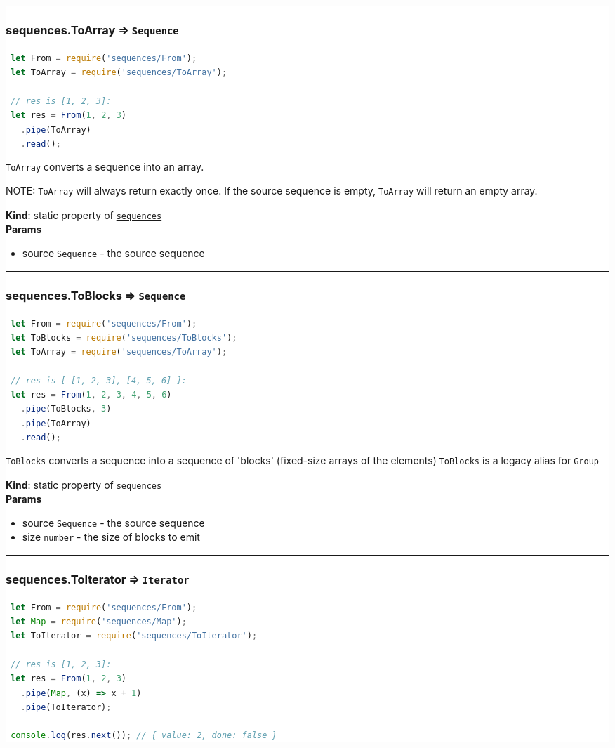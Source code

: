 
* * *

<a name="sequences.ToArray"></a>

### sequences.ToArray ⇒ <code>Sequence</code>
```javascript
 let From = require('sequences/From');
 let ToArray = require('sequences/ToArray');

 // res is [1, 2, 3]:
 let res = From(1, 2, 3)
   .pipe(ToArray)
   .read();
```
`ToArray` converts a sequence into an array.

NOTE: `ToArray` will always return exactly once. If the source sequence is empty,
`ToArray` will return an empty array.

**Kind**: static property of [<code>sequences</code>](#sequences)  
**Params**

- source <code>Sequence</code> - the source sequence


* * *

<a name="sequences.ToBlocks"></a>

### sequences.ToBlocks ⇒ <code>Sequence</code>
```javascript
 let From = require('sequences/From');
 let ToBlocks = require('sequences/ToBlocks');
 let ToArray = require('sequences/ToArray');

 // res is [ [1, 2, 3], [4, 5, 6] ]:
 let res = From(1, 2, 3, 4, 5, 6)
   .pipe(ToBlocks, 3)
   .pipe(ToArray)
   .read();
```
`ToBlocks` converts a sequence into a sequence of 'blocks' (fixed-size arrays of the elements)
`ToBlocks` is a legacy alias for `Group`

**Kind**: static property of [<code>sequences</code>](#sequences)  
**Params**

- source <code>Sequence</code> - the source sequence
- size <code>number</code> - the size of blocks to emit


* * *

<a name="sequences.ToIterator"></a>

### sequences.ToIterator ⇒ <code>Iterator</code>
```javascript
 let From = require('sequences/From');
 let Map = require('sequences/Map');
 let ToIterator = require('sequences/ToIterator');

 // res is [1, 2, 3]:
 let res = From(1, 2, 3)
   .pipe(Map, (x) => x + 1)
   .pipe(ToIterator);

 console.log(res.next()); // { value: 2, done: false }

```